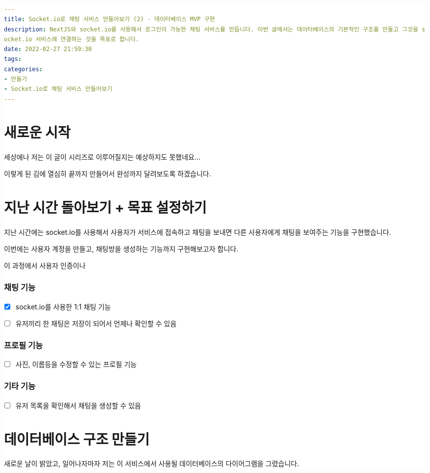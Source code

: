 ```yaml
---
title: Socket.io로 채팅 서비스 만들어보기 (2) - 데이터베이스 MVP 구현
description: NextJS와 socket.io를 사용해서 로그인이 가능한 채팅 서비스를 만듭니다. 이번 글에서는 데이터베이스의 기본적인 구조를 만들고 그것을 socket.io 서비스에 연결하는 것을 목표로 합니다.
date: 2022-02-27 21:59:30
tags:
categories:
- 만들기
- Socket.io로 채팅 서비스 만들어보기
---
```


# 새로운 시작

세상에나 저는 이 글이 시리즈로 이루어질지는 예상하지도 못했네요...

이렇게 된 김에 열심히 끝까지 만들어서 완성까지 달려보도록 하겠습니다.



# 지난 시간 돌아보기 + 목표 설정하기

지난 시간에는 socket.io를 사용해서 사용자가 서비스에 접속하고 채팅을 보내면 다른 사용자에게 채팅을 보여주는 기능을 구현했습니다.

이번에는 사용자 계정을 만들고, 채팅방을 생성하는 기능까지 구현해보고자 합니다.

이 과정에서 사용자 인증이나 

### 채팅 기능

- [x] socket.io를 사용한 1:1 채팅 기능

- [ ] 유저끼리 한 채팅은 저장이 되어서 언제나 확인할 수 있음

### 프로필 기능

- [ ] 사진, 이름등을 수정할 수 있는 프로필 기능

### 기타 기능

- [ ] 유저 목록을 확인해서 채팅을 생성할 수 있음



# 데이터베이스 구조 만들기

새로운 날이 밝았고, 일어나자마자 저는 이 서비스에서 사용될 데이터베이스의 다이어그램을 그렸습니다.
